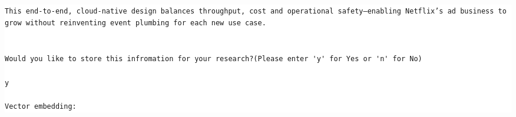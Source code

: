     This end-to-end, cloud-native design balances throughput, cost and operational safety—enabling Netflix’s ad business to grow without reinventing event plumbing for each new use case.
    
    
    Would you like to store this infromation for your research?(Please enter 'y' for Yes or 'n' for No)
    
    y

    Vector embedding: 